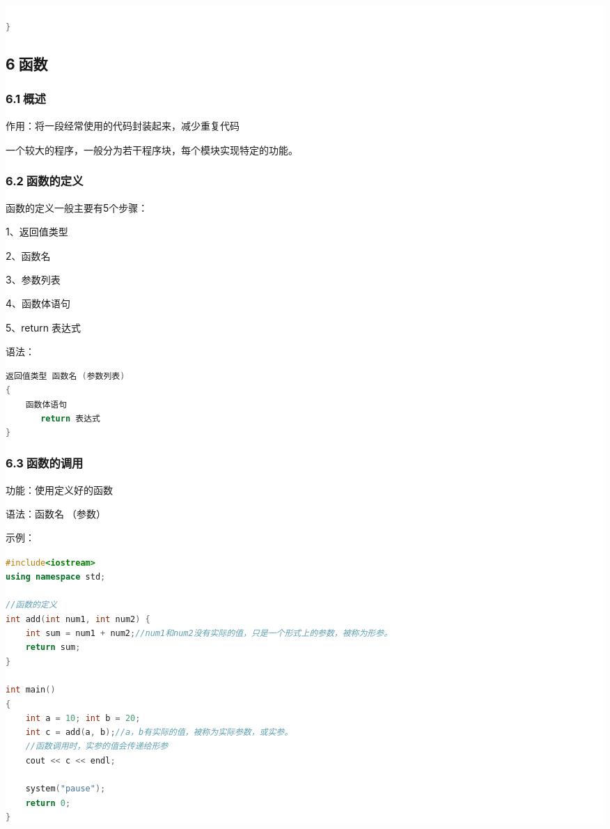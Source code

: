 ```c++
    
}
```



## 6 函数

### 6.1 概述

作用：将一段经常使用的代码封装起来，减少重复代码

一个较大的程序，一般分为若干程序块，每个模块实现特定的功能。

### 6.2 函数的定义

函数的定义一般主要有5个步骤：

1、返回值类型

2、函数名

3、参数列表

4、函数体语句

5、return 表达式

语法：

```c++
返回值类型 函数名 (参数列表)
{
    函数体语句
       return 表达式
}
```

### 6.3 函数的调用

功能：使用定义好的函数

语法：函数名 （参数）

示例：

```c++
#include<iostream>
using namespace std;

//函数的定义
int add(int num1, int num2) {
	int sum = num1 + num2;//num1和num2没有实际的值，只是一个形式上的参数，被称为形参。
	return sum;
}

int main()
{
	int a = 10; int b = 20;
	int c = add(a, b);//a，b有实际的值，被称为实际参数，或实参。
	//函数调用时，实参的值会传递给形参
	cout << c << endl;

	system("pause");
	return 0;
}
```
